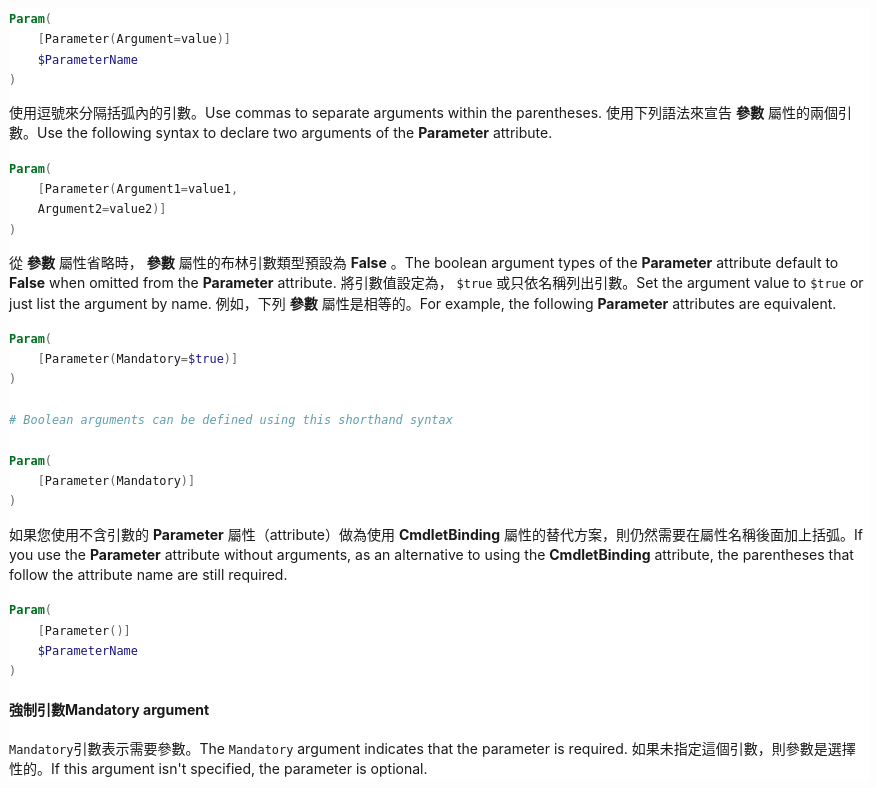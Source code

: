 ```powershell
Param(
    [Parameter(Argument=value)]
    $ParameterName
)
```

<span data-ttu-id="be241-143">使用逗號來分隔括弧內的引數。</span><span class="sxs-lookup"><span data-stu-id="be241-143">Use commas to separate arguments within the parentheses.</span></span> <span data-ttu-id="be241-144">使用下列語法來宣告 **參數** 屬性的兩個引數。</span><span class="sxs-lookup"><span data-stu-id="be241-144">Use the following syntax to declare two arguments of the **Parameter** attribute.</span></span>

```powershell
Param(
    [Parameter(Argument1=value1,
    Argument2=value2)]
)
```

<span data-ttu-id="be241-145">從 **參數** 屬性省略時， **參數** 屬性的布林引數類型預設為 **False** 。</span><span class="sxs-lookup"><span data-stu-id="be241-145">The boolean argument types of the **Parameter** attribute default to **False** when omitted from the **Parameter** attribute.</span></span> <span data-ttu-id="be241-146">將引數值設定為， `$true` 或只依名稱列出引數。</span><span class="sxs-lookup"><span data-stu-id="be241-146">Set the argument value to `$true` or just list the argument by name.</span></span> <span data-ttu-id="be241-147">例如，下列 **參數** 屬性是相等的。</span><span class="sxs-lookup"><span data-stu-id="be241-147">For example, the following **Parameter** attributes are equivalent.</span></span>

```powershell
Param(
    [Parameter(Mandatory=$true)]
)

# Boolean arguments can be defined using this shorthand syntax

Param(
    [Parameter(Mandatory)]
)
```

<span data-ttu-id="be241-148">如果您使用不含引數的 **Parameter** 屬性（attribute）做為使用 **CmdletBinding** 屬性的替代方案，則仍然需要在屬性名稱後面加上括弧。</span><span class="sxs-lookup"><span data-stu-id="be241-148">If you use the **Parameter** attribute without arguments, as an alternative to using the **CmdletBinding** attribute, the parentheses that follow the attribute name are still required.</span></span>

```powershell
Param(
    [Parameter()]
    $ParameterName
)
```

#### <a name="mandatory-argument"></a><span data-ttu-id="be241-149">強制引數</span><span class="sxs-lookup"><span data-stu-id="be241-149">Mandatory argument</span></span>

<span data-ttu-id="be241-150">`Mandatory`引數表示需要參數。</span><span class="sxs-lookup"><span data-stu-id="be241-150">The `Mandatory` argument indicates that the parameter is required.</span></span> <span data-ttu-id="be241-151">如果未指定這個引數，則參數是選擇性的。</span><span class="sxs-lookup"><span data-stu-id="be241-151">If this argument isn't specified, the parameter is optional.</span></span>
